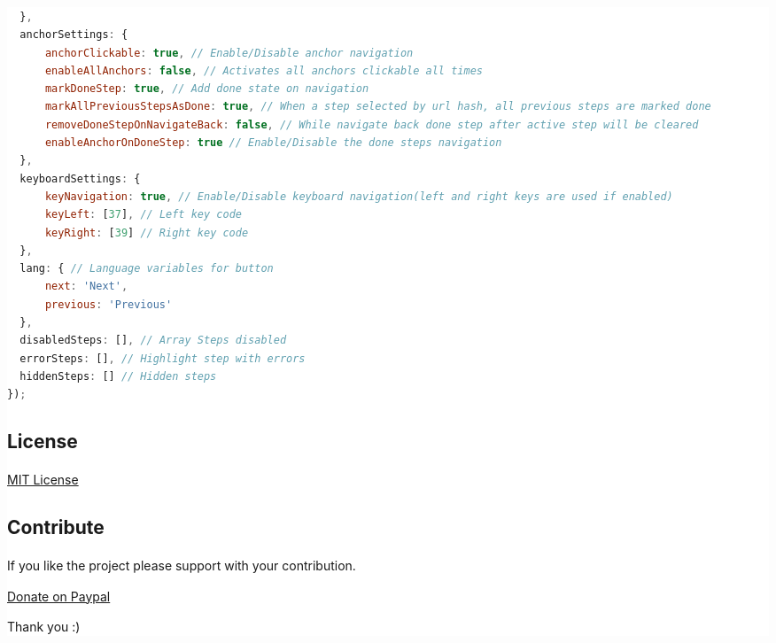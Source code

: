 ```JavaScript
  },
  anchorSettings: {
      anchorClickable: true, // Enable/Disable anchor navigation
      enableAllAnchors: false, // Activates all anchors clickable all times
      markDoneStep: true, // Add done state on navigation
      markAllPreviousStepsAsDone: true, // When a step selected by url hash, all previous steps are marked done
      removeDoneStepOnNavigateBack: false, // While navigate back done step after active step will be cleared
      enableAnchorOnDoneStep: true // Enable/Disable the done steps navigation
  },
  keyboardSettings: {
      keyNavigation: true, // Enable/Disable keyboard navigation(left and right keys are used if enabled)
      keyLeft: [37], // Left key code
      keyRight: [39] // Right key code
  },
  lang: { // Language variables for button
      next: 'Next',
      previous: 'Previous'
  },
  disabledSteps: [], // Array Steps disabled
  errorSteps: [], // Highlight step with errors
  hiddenSteps: [] // Hidden steps
});
```

License
----
[MIT License](https://github.com/techlab/jquery-smartwizard/blob/master/LICENSE)

Contribute
----
If you like the project please support with your contribution.

[Donate on Paypal](https://www.paypal.me/dipuraj)

Thank you :)
